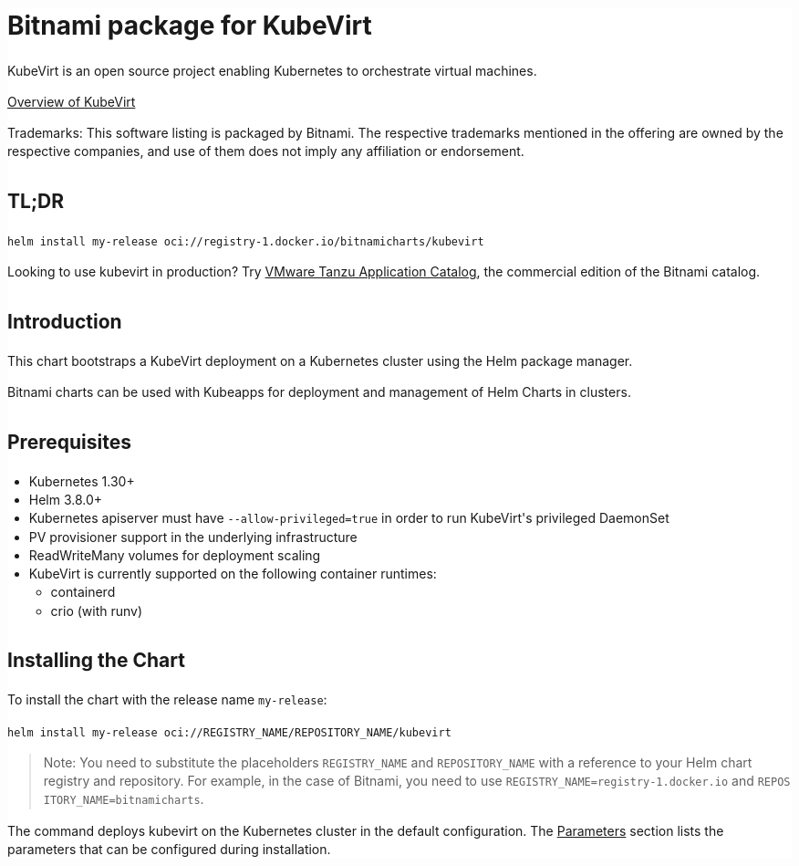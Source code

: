 

# Bitnami package for KubeVirt

KubeVirt is an open source project enabling Kubernetes to orchestrate virtual machines.

[Overview of KubeVirt](https://kubevirt.io/)

Trademarks: This software listing is packaged by Bitnami. The respective trademarks mentioned in the offering are owned by the respective companies, and use of them does not imply any affiliation or endorsement.

## TL;DR

```console
helm install my-release oci://registry-1.docker.io/bitnamicharts/kubevirt
```

Looking to use kubevirt in production? Try [VMware Tanzu Application Catalog](https://bitnami.com/enterprise), the commercial edition of the Bitnami catalog.

## Introduction

This chart bootstraps a KubeVirt deployment on a Kubernetes cluster using the Helm package manager.

Bitnami charts can be used with Kubeapps for deployment and management of Helm Charts in clusters.

## Prerequisites

- Kubernetes 1.30+
- Helm 3.8.0+
- Kubernetes apiserver must have `--allow-privileged=true` in order to run KubeVirt's privileged DaemonSet
- PV provisioner support in the underlying infrastructure
- ReadWriteMany volumes for deployment scaling
- KubeVirt is currently supported on the following container runtimes:
  - containerd
  - crio (with runv)

## Installing the Chart

To install the chart with the release name `my-release`:

```console
helm install my-release oci://REGISTRY_NAME/REPOSITORY_NAME/kubevirt
```

> Note: You need to substitute the placeholders `REGISTRY_NAME` and `REPOSITORY_NAME` with a reference to your Helm chart registry and repository. For example, in the case of Bitnami, you need to use `REGISTRY_NAME=registry-1.docker.io` and `REPOSITORY_NAME=bitnamicharts`.

The command deploys kubevirt on the Kubernetes cluster in the default configuration. The [Parameters](#parameters) section lists the parameters that can be configured during installation.
